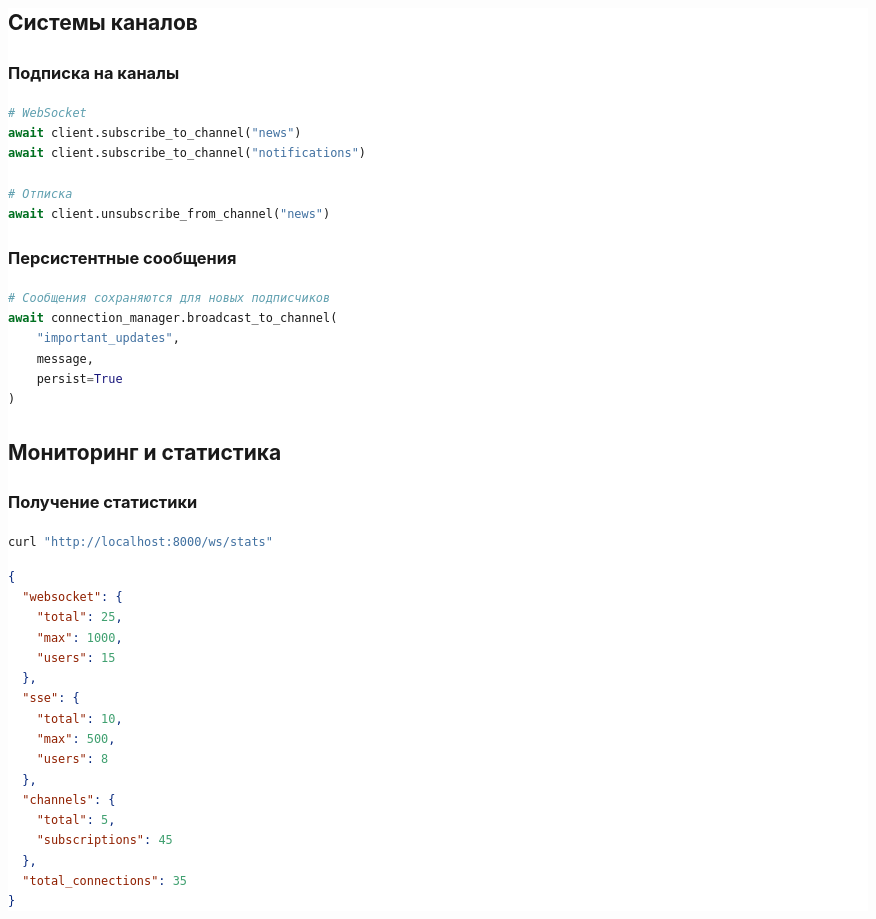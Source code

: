 ## Системы каналов

### Подписка на каналы

```python
# WebSocket
await client.subscribe_to_channel("news")
await client.subscribe_to_channel("notifications")

# Отписка
await client.unsubscribe_from_channel("news")
```

### Персистентные сообщения

```python
# Сообщения сохраняются для новых подписчиков
await connection_manager.broadcast_to_channel(
    "important_updates",
    message,
    persist=True
)
```

## Мониторинг и статистика

### Получение статистики

```bash
curl "http://localhost:8000/ws/stats"
```

```json
{
  "websocket": {
    "total": 25,
    "max": 1000,
    "users": 15
  },
  "sse": {
    "total": 10,
    "max": 500,
    "users": 8
  },
  "channels": {
    "total": 5,
    "subscriptions": 45
  },
  "total_connections": 35
}
```
